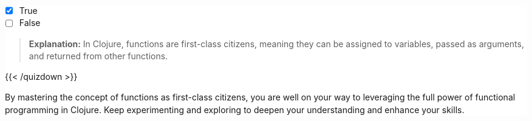 - [x] True
- [ ] False

> **Explanation:** In Clojure, functions are first-class citizens, meaning they can be assigned to variables, passed as arguments, and returned from other functions.

{{< /quizdown >}}

By mastering the concept of functions as first-class citizens, you are well on your way to leveraging the full power of functional programming in Clojure. Keep experimenting and exploring to deepen your understanding and enhance your skills.
